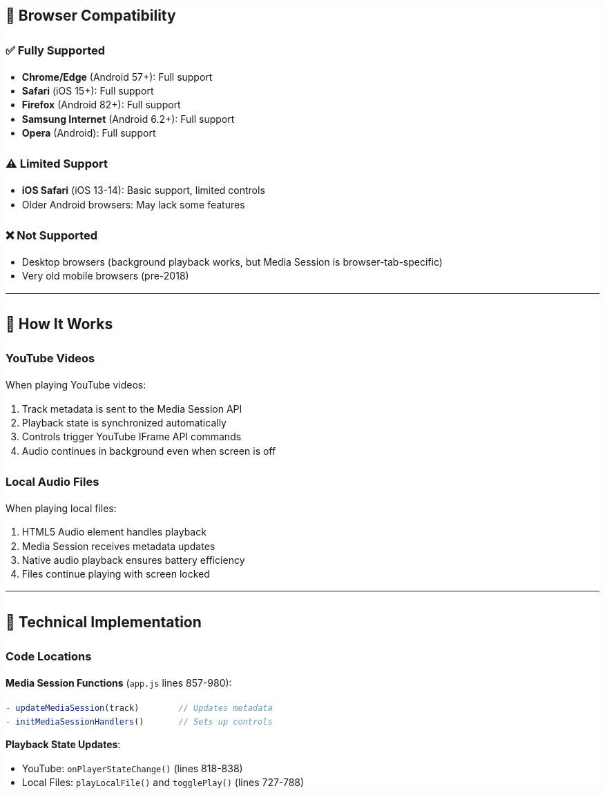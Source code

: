 ## 📱 Browser Compatibility

### ✅ Fully Supported
- **Chrome/Edge** (Android 57+): Full support
- **Safari** (iOS 15+): Full support
- **Firefox** (Android 82+): Full support
- **Samsung Internet** (Android 6.2+): Full support
- **Opera** (Android): Full support

### ⚠️ Limited Support
- **iOS Safari** (iOS 13-14): Basic support, limited controls
- Older Android browsers: May lack some features

### ❌ Not Supported
- Desktop browsers (background playback works, but Media Session is browser-tab-specific)
- Very old mobile browsers (pre-2018)

---

## 🎯 How It Works

### YouTube Videos
When playing YouTube videos:
1. Track metadata is sent to the Media Session API
2. Playback state is synchronized automatically
3. Controls trigger YouTube IFrame API commands
4. Audio continues in background even when screen is off

### Local Audio Files
When playing local files:
1. HTML5 Audio element handles playback
2. Media Session receives metadata updates
3. Native audio playback ensures battery efficiency
4. Files continue playing with screen locked

---

## 🔧 Technical Implementation

### Code Locations

**Media Session Functions** (`app.js` lines 857-980):
```javascript
- updateMediaSession(track)        // Updates metadata
- initMediaSessionHandlers()       // Sets up controls
```

**Playback State Updates**:
- YouTube: `onPlayerStateChange()` (lines 818-838)
- Local Files: `playLocalFile()` and `togglePlay()` (lines 727-788)
